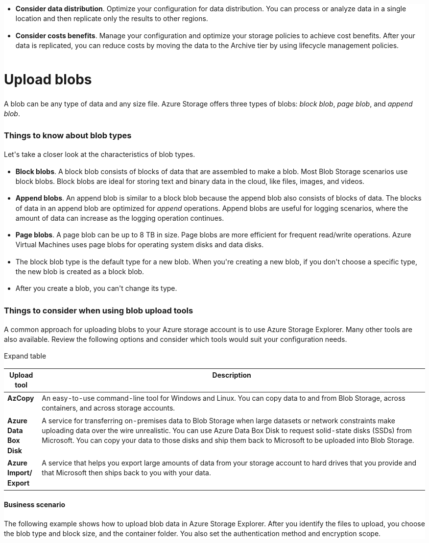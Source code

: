 - **Consider data distribution**. Optimize your configuration for data distribution. You can process or analyze data in a single location and then replicate only the results to other regions.
    
- **Consider costs benefits**. Manage your configuration and optimize your storage policies to achieve cost benefits. After your data is replicated, you can reduce costs by moving the data to the Archive tier by using lifecycle management policies.

# Upload blobs

A blob can be any type of data and any size file. Azure Storage offers three types of blobs: _block blob_, _page blob_, and _append blob_.

### Things to know about blob types

Let's take a closer look at the characteristics of blob types.

- **Block blobs**. A block blob consists of blocks of data that are assembled to make a blob. Most Blob Storage scenarios use block blobs. Block blobs are ideal for storing text and binary data in the cloud, like files, images, and videos.
    
- **Append blobs**. An append blob is similar to a block blob because the append blob also consists of blocks of data. The blocks of data in an append blob are optimized for _append_ operations. Append blobs are useful for logging scenarios, where the amount of data can increase as the logging operation continues.
    
- **Page blobs**. A page blob can be up to 8 TB in size. Page blobs are more efficient for frequent read/write operations. Azure Virtual Machines uses page blobs for operating system disks and data disks.
    
- The block blob type is the default type for a new blob. When you're creating a new blob, if you don't choose a specific type, the new blob is created as a block blob.
    
- After you create a blob, you can't change its type.
    

### Things to consider when using blob upload tools

A common approach for uploading blobs to your Azure storage account is to use Azure Storage Explorer. Many other tools are also available. Review the following options and consider which tools would suit your configuration needs.

Expand table

|Upload tool|Description|
|---|---|
|**AzCopy**|An easy-to-use command-line tool for Windows and Linux. You can copy data to and from Blob Storage, across containers, and across storage accounts.|
|**Azure Data Box Disk**|A service for transferring on-premises data to Blob Storage when large datasets or network constraints make uploading data over the wire unrealistic. You can use Azure Data Box Disk to request solid-state disks (SSDs) from Microsoft. You can copy your data to those disks and ship them back to Microsoft to be uploaded into Blob Storage.|
|**Azure Import/Export**|A service that helps you export large amounts of data from your storage account to hard drives that you provide and that Microsoft then ships back to you with your data.|

#### Business scenario

The following example shows how to upload blob data in Azure Storage Explorer. After you identify the files to upload, you choose the blob type and block size, and the container folder. You also set the authentication method and encryption scope.
